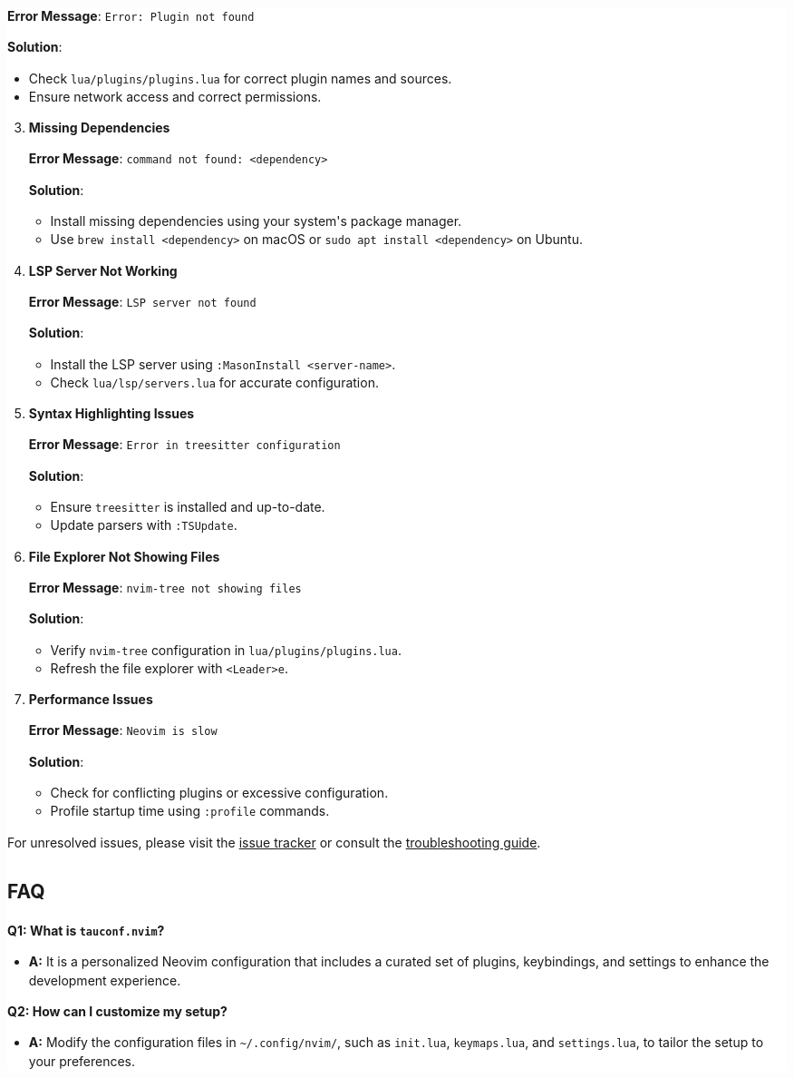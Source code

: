    **Error Message**: `Error: Plugin not found`

   **Solution**:
   - Check `lua/plugins/plugins.lua` for correct plugin names and sources.
   - Ensure network access and correct permissions.

3. **Missing Dependencies**

   **Error Message**: `command not found: <dependency>`

   **Solution**:
   - Install missing dependencies using your system's package manager.
   - Use `brew install <dependency>` on macOS or `sudo apt install <dependency>` on Ubuntu.

4. **LSP Server Not Working**

   **Error Message**: `LSP server not found`

   **Solution**:
   - Install the LSP server using `:MasonInstall <server-name>`.
   - Check `lua/lsp/servers.lua` for accurate configuration.

5. **Syntax Highlighting Issues**

   **Error Message**: `Error in treesitter configuration`

   **Solution**:
   - Ensure `treesitter` is installed and up-to-date.
   - Update parsers with `:TSUpdate`.

6. **File Explorer Not Showing Files**

   **Error Message**: `nvim-tree not showing files`

   **Solution**:
   - Verify `nvim-tree` configuration in `lua/plugins/plugins.lua`.
   - Refresh the file explorer with `<Leader>e`.

7. **Performance Issues**

   **Error Message**: `Neovim is slow`

   **Solution**:
   - Check for conflicting plugins or excessive configuration.
   - Profile startup time using `:profile` commands.

For unresolved issues, please visit the [issue tracker](https://github.com/avirsaha/tauconf.nvim/issues) or consult the [troubleshooting guide](https://github.com/yourusername/tauconf.nvim/blob/main/CONTRIBUTING.md).

## FAQ

**Q1: What is `tauconf.nvim`?**
- **A:** It is a personalized Neovim configuration that includes a curated set of plugins, keybindings, and settings to enhance the development experience.

**Q2: How can I customize my setup?**
- **A:** Modify the configuration files in `~/.config/nvim/`, such as `init.lua`, `keymaps.lua`, and `settings.lua`, to tailor the setup to your preferences.
